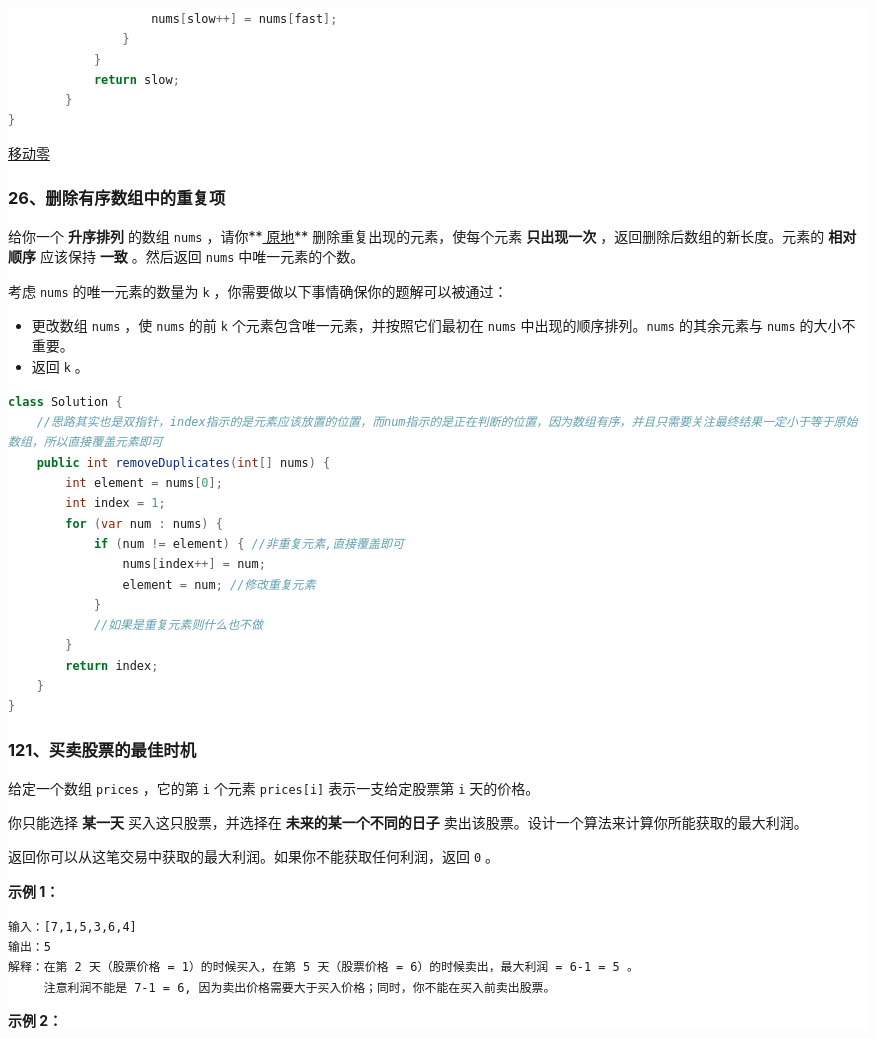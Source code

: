 ```java
                    nums[slow++] = nums[fast];
                }
            }
            return slow;
        }
}
```

[移动零](#367、移动零)

### 26、删除有序数组中的重复项

给你一个 **升序排列** 的数组 `nums` ，请你**[ 原地](http://baike.baidu.com/item/原地算法)** 删除重复出现的元素，使每个元素 **只出现一次** ，返回删除后数组的新长度。元素的 **相对顺序** 应该保持 **一致** 。然后返回 `nums` 中唯一元素的个数。

考虑 `nums` 的唯一元素的数量为 `k` ，你需要做以下事情确保你的题解可以被通过：

- 更改数组 `nums` ，使 `nums` 的前 `k` 个元素包含唯一元素，并按照它们最初在 `nums` 中出现的顺序排列。`nums` 的其余元素与 `nums` 的大小不重要。
- 返回 `k` 。

```java
class Solution {
    //思路其实也是双指针，index指示的是元素应该放置的位置，而num指示的是正在判断的位置，因为数组有序，并且只需要关注最终结果一定小于等于原始数组，所以直接覆盖元素即可
    public int removeDuplicates(int[] nums) {
        int element = nums[0];
        int index = 1;
        for (var num : nums) {
            if (num != element) { //非重复元素,直接覆盖即可
                nums[index++] = num;
                element = num; //修改重复元素
            }
            //如果是重复元素则什么也不做
        }
        return index;
    }
}
```

### 121、买卖股票的最佳时机

给定一个数组 `prices` ，它的第 `i` 个元素 `prices[i]` 表示一支给定股票第 `i` 天的价格。

你只能选择 **某一天** 买入这只股票，并选择在 **未来的某一个不同的日子** 卖出该股票。设计一个算法来计算你所能获取的最大利润。

返回你可以从这笔交易中获取的最大利润。如果你不能获取任何利润，返回 `0` 。

**示例 1：**

```
输入：[7,1,5,3,6,4]
输出：5
解释：在第 2 天（股票价格 = 1）的时候买入，在第 5 天（股票价格 = 6）的时候卖出，最大利润 = 6-1 = 5 。
     注意利润不能是 7-1 = 6, 因为卖出价格需要大于买入价格；同时，你不能在买入前卖出股票。
```

**示例 2：**
